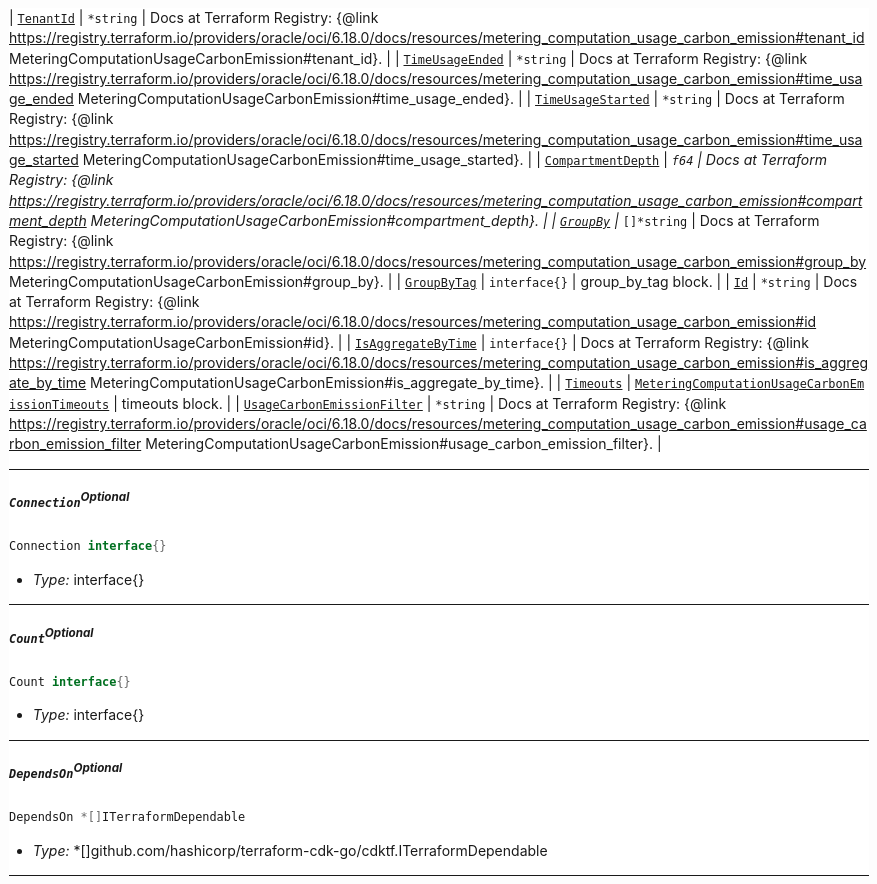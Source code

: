 | <code><a href="#rhizo-co-terraform-provider-oci.meteringComputationUsageCarbonEmission.MeteringComputationUsageCarbonEmissionConfig.property.tenantId">TenantId</a></code> | <code>*string</code> | Docs at Terraform Registry: {@link https://registry.terraform.io/providers/oracle/oci/6.18.0/docs/resources/metering_computation_usage_carbon_emission#tenant_id MeteringComputationUsageCarbonEmission#tenant_id}. |
| <code><a href="#rhizo-co-terraform-provider-oci.meteringComputationUsageCarbonEmission.MeteringComputationUsageCarbonEmissionConfig.property.timeUsageEnded">TimeUsageEnded</a></code> | <code>*string</code> | Docs at Terraform Registry: {@link https://registry.terraform.io/providers/oracle/oci/6.18.0/docs/resources/metering_computation_usage_carbon_emission#time_usage_ended MeteringComputationUsageCarbonEmission#time_usage_ended}. |
| <code><a href="#rhizo-co-terraform-provider-oci.meteringComputationUsageCarbonEmission.MeteringComputationUsageCarbonEmissionConfig.property.timeUsageStarted">TimeUsageStarted</a></code> | <code>*string</code> | Docs at Terraform Registry: {@link https://registry.terraform.io/providers/oracle/oci/6.18.0/docs/resources/metering_computation_usage_carbon_emission#time_usage_started MeteringComputationUsageCarbonEmission#time_usage_started}. |
| <code><a href="#rhizo-co-terraform-provider-oci.meteringComputationUsageCarbonEmission.MeteringComputationUsageCarbonEmissionConfig.property.compartmentDepth">CompartmentDepth</a></code> | <code>*f64</code> | Docs at Terraform Registry: {@link https://registry.terraform.io/providers/oracle/oci/6.18.0/docs/resources/metering_computation_usage_carbon_emission#compartment_depth MeteringComputationUsageCarbonEmission#compartment_depth}. |
| <code><a href="#rhizo-co-terraform-provider-oci.meteringComputationUsageCarbonEmission.MeteringComputationUsageCarbonEmissionConfig.property.groupBy">GroupBy</a></code> | <code>*[]*string</code> | Docs at Terraform Registry: {@link https://registry.terraform.io/providers/oracle/oci/6.18.0/docs/resources/metering_computation_usage_carbon_emission#group_by MeteringComputationUsageCarbonEmission#group_by}. |
| <code><a href="#rhizo-co-terraform-provider-oci.meteringComputationUsageCarbonEmission.MeteringComputationUsageCarbonEmissionConfig.property.groupByTag">GroupByTag</a></code> | <code>interface{}</code> | group_by_tag block. |
| <code><a href="#rhizo-co-terraform-provider-oci.meteringComputationUsageCarbonEmission.MeteringComputationUsageCarbonEmissionConfig.property.id">Id</a></code> | <code>*string</code> | Docs at Terraform Registry: {@link https://registry.terraform.io/providers/oracle/oci/6.18.0/docs/resources/metering_computation_usage_carbon_emission#id MeteringComputationUsageCarbonEmission#id}. |
| <code><a href="#rhizo-co-terraform-provider-oci.meteringComputationUsageCarbonEmission.MeteringComputationUsageCarbonEmissionConfig.property.isAggregateByTime">IsAggregateByTime</a></code> | <code>interface{}</code> | Docs at Terraform Registry: {@link https://registry.terraform.io/providers/oracle/oci/6.18.0/docs/resources/metering_computation_usage_carbon_emission#is_aggregate_by_time MeteringComputationUsageCarbonEmission#is_aggregate_by_time}. |
| <code><a href="#rhizo-co-terraform-provider-oci.meteringComputationUsageCarbonEmission.MeteringComputationUsageCarbonEmissionConfig.property.timeouts">Timeouts</a></code> | <code><a href="#rhizo-co-terraform-provider-oci.meteringComputationUsageCarbonEmission.MeteringComputationUsageCarbonEmissionTimeouts">MeteringComputationUsageCarbonEmissionTimeouts</a></code> | timeouts block. |
| <code><a href="#rhizo-co-terraform-provider-oci.meteringComputationUsageCarbonEmission.MeteringComputationUsageCarbonEmissionConfig.property.usageCarbonEmissionFilter">UsageCarbonEmissionFilter</a></code> | <code>*string</code> | Docs at Terraform Registry: {@link https://registry.terraform.io/providers/oracle/oci/6.18.0/docs/resources/metering_computation_usage_carbon_emission#usage_carbon_emission_filter MeteringComputationUsageCarbonEmission#usage_carbon_emission_filter}. |

---

##### `Connection`<sup>Optional</sup> <a name="Connection" id="rhizo-co-terraform-provider-oci.meteringComputationUsageCarbonEmission.MeteringComputationUsageCarbonEmissionConfig.property.connection"></a>

```go
Connection interface{}
```

- *Type:* interface{}

---

##### `Count`<sup>Optional</sup> <a name="Count" id="rhizo-co-terraform-provider-oci.meteringComputationUsageCarbonEmission.MeteringComputationUsageCarbonEmissionConfig.property.count"></a>

```go
Count interface{}
```

- *Type:* interface{}

---

##### `DependsOn`<sup>Optional</sup> <a name="DependsOn" id="rhizo-co-terraform-provider-oci.meteringComputationUsageCarbonEmission.MeteringComputationUsageCarbonEmissionConfig.property.dependsOn"></a>

```go
DependsOn *[]ITerraformDependable
```

- *Type:* *[]github.com/hashicorp/terraform-cdk-go/cdktf.ITerraformDependable

---